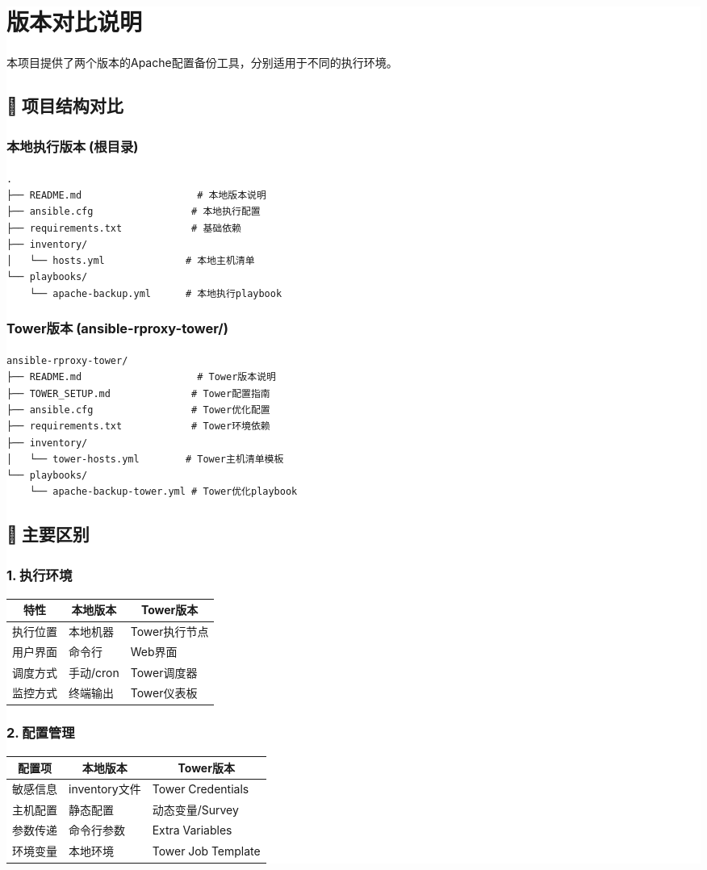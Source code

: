# 版本对比说明

本项目提供了两个版本的Apache配置备份工具，分别适用于不同的执行环境。

## 📁 项目结构对比

### 本地执行版本 (根目录)
```
.
├── README.md                    # 本地版本说明
├── ansible.cfg                 # 本地执行配置
├── requirements.txt            # 基础依赖
├── inventory/
│   └── hosts.yml              # 本地主机清单
└── playbooks/
    └── apache-backup.yml      # 本地执行playbook
```

### Tower版本 (ansible-rproxy-tower/)
```
ansible-rproxy-tower/
├── README.md                    # Tower版本说明
├── TOWER_SETUP.md              # Tower配置指南
├── ansible.cfg                 # Tower优化配置
├── requirements.txt            # Tower环境依赖
├── inventory/
│   └── tower-hosts.yml        # Tower主机清单模板
└── playbooks/
    └── apache-backup-tower.yml # Tower优化playbook
```

## 🔄 主要区别

### 1. 执行环境

| 特性 | 本地版本 | Tower版本 |
|------|----------|-----------|
| 执行位置 | 本地机器 | Tower执行节点 |
| 用户界面 | 命令行 | Web界面 |
| 调度方式 | 手动/cron | Tower调度器 |
| 监控方式 | 终端输出 | Tower仪表板 |

### 2. 配置管理

| 配置项 | 本地版本 | Tower版本 |
|--------|----------|-----------|
| 敏感信息 | inventory文件 | Tower Credentials |
| 主机配置 | 静态配置 | 动态变量/Survey |
| 参数传递 | 命令行参数 | Extra Variables |
| 环境变量 | 本地环境 | Tower Job Template |
